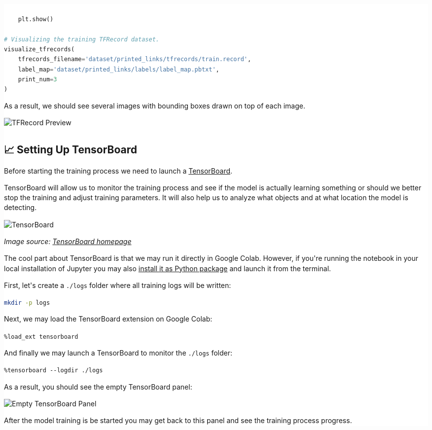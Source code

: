 ```python

    plt.show()

# Visualizing the training TFRecord dataset.
visualize_tfrecords(
    tfrecords_filename='dataset/printed_links/tfrecords/train.record',
    label_map='dataset/printed_links/labels/label_map.pbtxt',
    print_num=3
)
```

As a result, we should see several images with bounding boxes drawn on top of each image.

![TFRecord Preview](https://raw.githubusercontent.com/trekhleb/links-detector/master/articles/printed_links_detection/assets/23-tfrecords-preview.jpg)

## 📈 Setting Up TensorBoard

Before starting the training process we need to launch a [TensorBoard](https://www.tensorflow.org/tensorboard).

TensorBoard will allow us to monitor the training process and see if the model is actually learning something or should we better stop the training and adjust training parameters. It will also help us to analyze what objects and at what location the model is detecting.

![TensorBoard](https://raw.githubusercontent.com/trekhleb/links-detector/master/articles/printed_links_detection/assets/24-tensorboard.gif)

_Image source: [TensorBoard homepage](https://www.tensorflow.org/tensorboard)_

The cool part about TensorBoard is that we may run it directly in Google Colab. However, if you're running the notebook in your local installation of Jupyter you may also [install it as Python package](https://github.com/tensorflow/tensorboard/blob/master/README.md) and launch it from the terminal.

First, let's create a `./logs` folder where all training logs will be written:

```bash
mkdir -p logs
```

Next, we may load the TensorBoard extension on Google Colab:

```
%load_ext tensorboard
```

And finally we may launch a TensorBoard to monitor the `./logs` folder:

```
%tensorboard --logdir ./logs
```

As a result, you should see the empty TensorBoard panel:

![Empty TensorBoard Panel](https://raw.githubusercontent.com/trekhleb/links-detector/master/articles/printed_links_detection/assets/25-tensorboard-launch.jpg)

After the model training is be started you may get back to this panel and see the training process progress.
